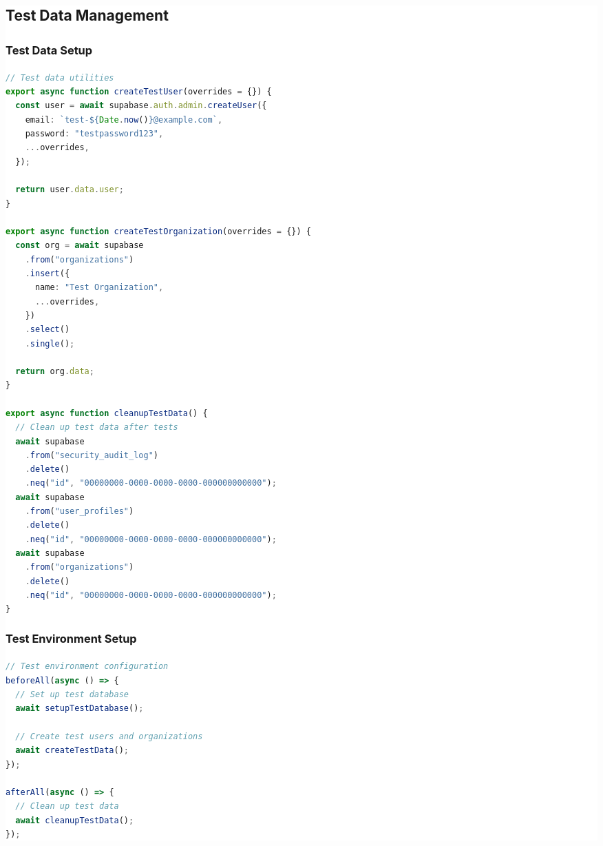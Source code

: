 ## Test Data Management

### Test Data Setup

```typescript
// Test data utilities
export async function createTestUser(overrides = {}) {
  const user = await supabase.auth.admin.createUser({
    email: `test-${Date.now()}@example.com`,
    password: "testpassword123",
    ...overrides,
  });

  return user.data.user;
}

export async function createTestOrganization(overrides = {}) {
  const org = await supabase
    .from("organizations")
    .insert({
      name: "Test Organization",
      ...overrides,
    })
    .select()
    .single();

  return org.data;
}

export async function cleanupTestData() {
  // Clean up test data after tests
  await supabase
    .from("security_audit_log")
    .delete()
    .neq("id", "00000000-0000-0000-0000-000000000000");
  await supabase
    .from("user_profiles")
    .delete()
    .neq("id", "00000000-0000-0000-0000-000000000000");
  await supabase
    .from("organizations")
    .delete()
    .neq("id", "00000000-0000-0000-0000-000000000000");
}
```

### Test Environment Setup

```typescript
// Test environment configuration
beforeAll(async () => {
  // Set up test database
  await setupTestDatabase();

  // Create test users and organizations
  await createTestData();
});

afterAll(async () => {
  // Clean up test data
  await cleanupTestData();
});

```